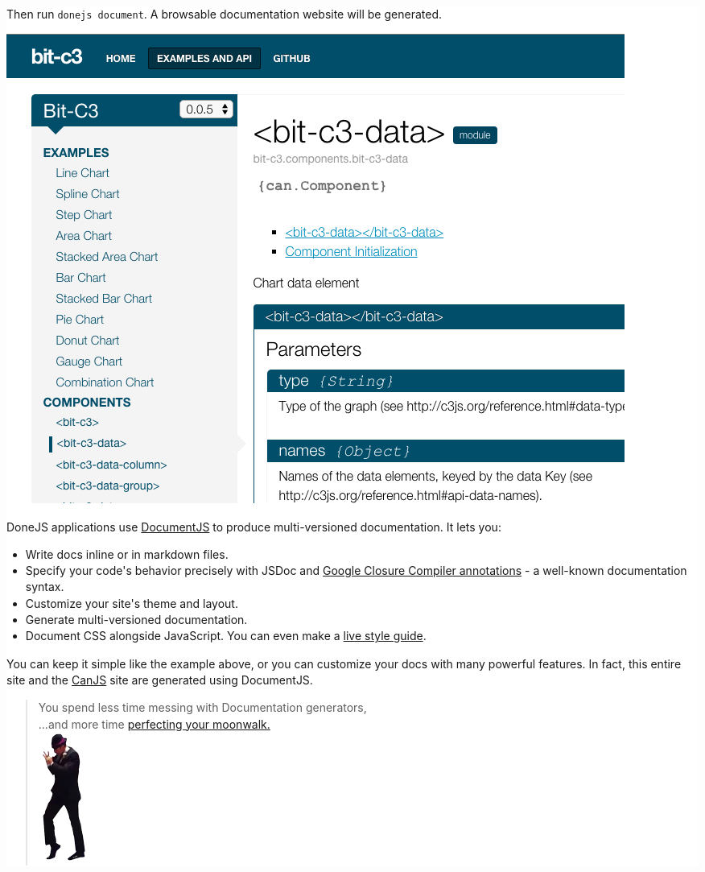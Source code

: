 Then run `donejs document`. A browsable documentation website will be generated.

<img src="static/img/docs.png" alt="A documentation website" />

DoneJS applications use [DocumentJS](https://documentjs.com) to produce multi-versioned documentation. It lets you:

- Write docs inline or in markdown files.
- Specify your code's behavior precisely with JSDoc and [Google Closure Compiler annotations](https://developers.google.com/closure/compiler/docs/js-for-compiler?hl=en) - a well-known documentation syntax.
- Customize your site's theme and layout.
- Generate multi-versioned documentation.
- Document CSS alongside JavaScript. You can even make a [live style guide](https://documentjs.com/examples/styles/index.html).

You can keep it simple like the example above, or you can customize your docs with many powerful features. In fact, this entire site and the [CanJS](https://canjs.com/doc/api.html) site are generated using DocumentJS.

<blockquote class="fun-quotes">
  <div class="fun-intro">You spend less time messing with Documentation generators,</div>
    <div class="fun-link">...and more time <a href="javascript:void(0)" data-toggle="popover" data-placement="top" data-html="true" data-content='<div class="youtube-container"><div class="youtube-player" data-videoid="7WaLCWaTo8"></div></div>'>perfecting your moonwalk.</a></div>
    <img class="fun-img" src="static/img/funny-moonwalk.png">
</blockquote>
